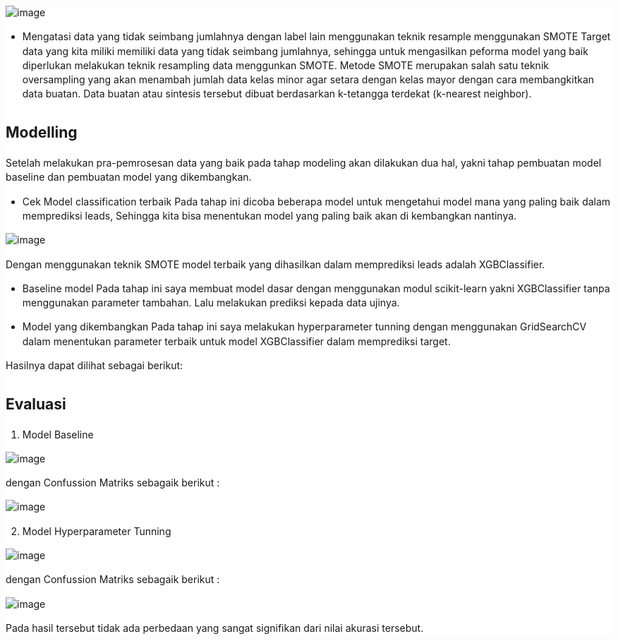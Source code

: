    ![image](https://user-images.githubusercontent.com/73678966/136871347-26bcba4a-4fea-47b7-afae-aefbbac5c162.png)
   
   - Mengatasi data yang tidak seimbang jumlahnya dengan label lain menggunakan teknik resample menggunakan SMOTE
  Target data yang kita miliki memiliki data yang tidak seimbang jumlahnya, sehingga untuk mengasilkan peforma model yang baik diperlukan melakukan teknik resampling data menggunkan SMOTE. Metode SMOTE merupakan salah satu teknik oversampling yang akan menambah jumlah data kelas minor agar setara dengan kelas mayor dengan cara membangkitkan data buatan. Data buatan atau sintesis tersebut dibuat berdasarkan k-tetangga terdekat (k-nearest neighbor).
  
  ## Modelling
  
  Setelah melakukan pra-pemrosesan data yang baik pada tahap modeling akan dilakukan dua hal, yakni tahap pembuatan model baseline dan pembuatan model yang dikembangkan.
  
 - Cek Model classification terbaik
 Pada tahap ini dicoba beberapa model untuk mengetahui model mana yang paling baik dalam memprediksi leads, Sehingga kita bisa menentukan model yang paling baik akan di kembangkan nantinya.
 
 ![image](https://user-images.githubusercontent.com/73678966/136874013-3870827f-f3c8-49fe-a781-b7925d063ef9.png)
 
 Dengan menggunakan teknik SMOTE model terbaik yang dihasilkan dalam memprediksi leads adalah XGBClassifier.
 
 - Baseline model
 Pada tahap ini saya membuat model dasar dengan menggunakan modul scikit-learn yakni XGBClassifier tanpa menggunakan parameter tambahan. Lalu melakukan prediksi kepada data ujinya.
 
 - Model yang dikembangkan
 Pada tahap ini saya melakukan hyperparameter tunning dengan menggunakan GridSearchCV dalam menentukan parameter terbaik untuk model XGBClassifier dalam memprediksi target.
 
 Hasilnya dapat dilihat sebagai berikut:
 
 ## Evaluasi
 
   1. Model Baseline
 
 ![image](https://user-images.githubusercontent.com/73678966/136874417-e50bb7dc-6169-470b-89ac-68758713def7.png)
 
 dengan Confussion Matriks sebagaik berikut :
 
 ![image](https://user-images.githubusercontent.com/73678966/136874839-9598d8bb-375d-4148-bbaf-56ce554be3de.png)

 
   2. Model Hyperparameter Tunning
 
 ![image](https://user-images.githubusercontent.com/73678966/136874495-fee70eb2-4dff-4dbd-a0b5-40ed12a646a0.png)
 
  dengan Confussion Matriks sebagaik berikut :
  
  ![image](https://user-images.githubusercontent.com/73678966/136874920-072c9c28-85f8-4388-ac39-73c0639ba924.png)

 
 Pada hasil tersebut tidak ada perbedaan yang sangat signifikan dari nilai akurasi tersebut.
 